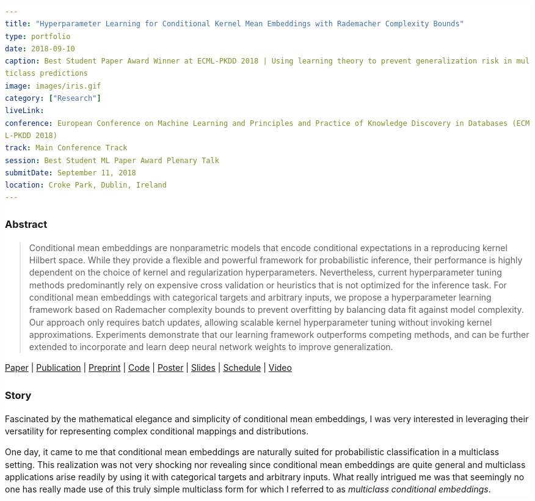 ```yaml
---
title: "Hyperparameter Learning for Conditional Kernel Mean Embeddings with Rademacher Complexity Bounds"
type: portfolio
date: 2018-09-10
caption: Best Student Paper Award Winner at ECML-PKDD 2018 | Using learning theory to prevent generalization risk in multiclass predictions
image: images/iris.gif
category: ["Research"]
liveLink:
conference: European Conference on Machine Learning and Principles and Practice of Knowledge Discovery in Databases (ECML-PKDD 2018)
track: Main Conference Track
session: Best Student ML Paper Award Plenary Talk
submitDate: September 11, 2018
location: Croke Park, Dublin, Ireland
---
```

### Abstract

> Conditional mean embeddings are nonparametric models that encode conditional expectations in a reproducing kernel Hilbert space. While they provide a flexible and powerful framework for probabilistic inference, their performance is highly dependent on the choice of kernel and regularization hyperparameters. Nevertheless, current hyperparameter tuning methods predominantly rely on expensive cross validation or heuristics that is not optimized for the inference task. For conditional mean embeddings with categorical targets and arbitrary inputs, we propose a hyperparameter learning framework based on Rademacher complexity bounds to prevent overfitting by balancing data fit against model complexity. Our approach only requires batch updates, allowing scalable kernel hyperparameter tuning without invoking kernel approximations. Experiments demonstrate that our learning framework outperforms competing methods, and can be further extended to incorporate and learn deep neural network weights to improve generalization.

[Paper](/files/papers/Hyperparameter-Learning-for-Conditional-Kernel-Mean-Embeddings-with-Rademacher-Complexity-Bounds.pdf) | [Publication](http://www.ecmlpkdd2018.org/wp-content/uploads/2018/09/106.pdf) | [Preprint](https://arxiv.org/abs/1809.00175) | [Code](https://github.com/Kelvin-Hsu/cake) | [Poster](/files/posters/mce_rcb_poster.pdf) | [Slides](/files/presentations/mce-rcb-presentation.pptx) | [Schedule](http://www.ecmlpkdd2018.org/programme/#tab-id-2) | [Video](https://youtu.be/9rKFZ48AeX8)

### Story

Fascinated by the mathematical elegance and simplicity of conditional mean embeddings, I was very interested in leveraging their versatility for representing complex conditional mappings and distributions.

One day, it came to me that conditional mean embeddings are naturally suited for probabilistic classification in a multiclass setting. This realization was not very shocking nor revealing since conditional mean embeddings are quite general and multiclass applications arise readily by using it with categorical targets and arbitrary inputs. What really intrigued me was that seemingly no one has really made use of this truly simple multiclass form for which I referred to as *multiclass conditional embeddings*.
